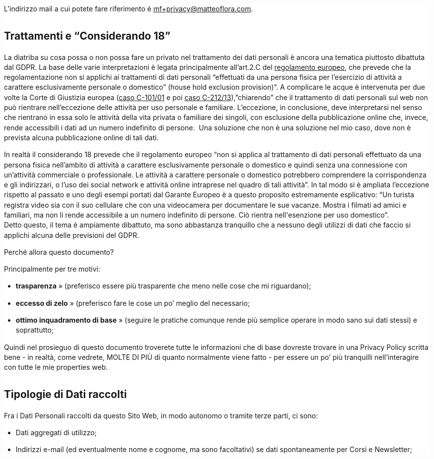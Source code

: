 L’indirizzo mail a cui potete fare riferimento è mf+privacy@matteoflora.com.

Trattamenti e “Considerando 18”
-------------------------------

La diatriba su cosa possa o non possa fare un privato nel trattamento dei dati personali è ancora una tematica piuttosto dibattuta dal GDPR. La base delle varie interpretazioni è legata principalmente all’art.2.C del [regolamento europeo](https://protezionedatipersonali.it/regolamento-generale-protezione-dati), che prevede che la regolamentazione non si applichi ai trattamenti di dati personali “effettuati da una persona fisica per l’esercizio di attività a carattere esclusivamente personale o domestico” (house hold exclusion provision)“. A complicare le acque è intervenuta per due volte la Corte di Giustizia europea ([caso C-101/01](http://curia.europa.eu/juris/document/document.jsf?docid=48382&doclang=IT) e poi [caso C-212/13](http://curia.europa.eu/juris/document/document.jsf?docid=160561&doclang=IT)),”chiarendo” che il trattamento di dati personali sul web non può rientrare nell’eccezione delle attività per uso personale e familiare. L’eccezione, in conclusione, deve interpretarsi nel senso che rientrano in essa solo le attività della vita privata o familiare dei singoli, con esclusione della pubblicazione online che, invece, rende accessibili i dati ad un numero indefinito di persone.  Una soluzione che non è una soluzione nel mio caso, dove non è prevista alcuna pubblicazione online di tali dati.

In realtà il considerando 18 prevede che il regolamento europeo “non si applica al trattamento di dati personali effettuato da una persona fisica nell’ambito di attività a carattere esclusivamente personale o domestico e quindi senza una connessione con un’attività commerciale o professionale. Le attività a carattere personale o domestico potrebbero comprendere la corrispondenza e gli indirizzari, o l’uso dei social network e attività online intraprese nel quadro di tali attività”. In tal modo si è ampliata l’eccezione rispetto al passato e uno degli esempi portati dal Garante Europeo è a questo proposito estremamente esplicativo: “Un turista registra video sia con il suo cellulare che con una videocamera per documentare le sue vacanze. Mostra i filmati ad amici e familiari, ma non li rende accessibile a un numero indefinito di persone. Ciò rientra nell'esenzione per uso domestico”.  
Detto questo, il tema è ampiamente dibattuto, ma sono abbastanza tranquillo che a nessuno degli utilizzi di dati che faccio si applichi alcuna delle previsioni del GDPR.

Perché allora questo documento?

Principalmente per tre motivi:

- **trasparenza** » (preferisco essere più trasparente che meno nelle cose che mi riguardano);

- **eccesso di zelo** » (preferisco fare le cose un po’ meglio del necessario;

- **ottimo inquadramento di base** » (seguire le pratiche comunque rende più semplice operare in modo sano sui dati stessi) e soprattutto;

Quindi nel prosieguo di questo documento troverete tutte le informazioni che di base dovreste trovare in una Privacy Policy scritta bene - in realtà, come vedrete, MOLTE DI PIÙ di quanto normalmente viene fatto - per essere un po’ più tranquilli nell’interagire con tutte le mie properties web.

Tipologie di Dati raccolti
--------------------------

Fra i Dati Personali raccolti da questo Sito Web, in modo autonomo o tramite terze parti, ci sono:

- Dati aggregati di utilizzo;

- Indirizzi e-mail (ed eventualmente nome e cognome, ma sono facoltativi) se dati spontaneamente per Corsi e Newsletter;
